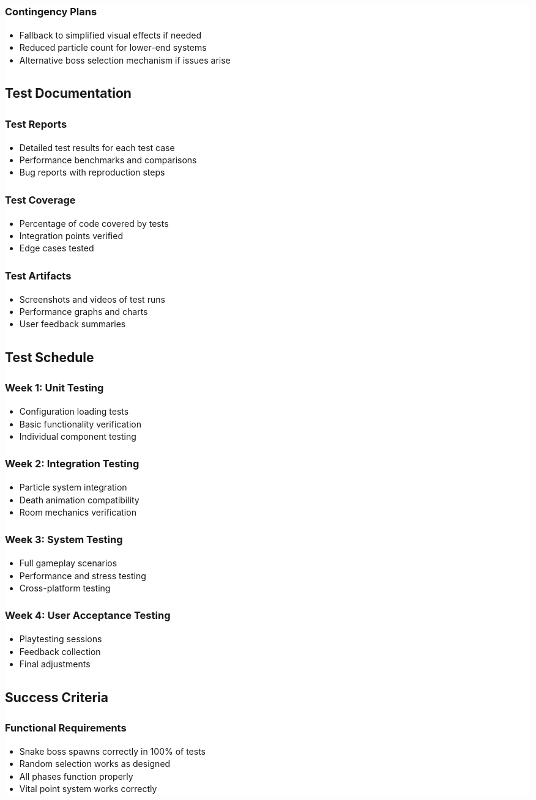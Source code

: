 ### Contingency Plans
- Fallback to simplified visual effects if needed
- Reduced particle count for lower-end systems
- Alternative boss selection mechanism if issues arise

## Test Documentation

### Test Reports
- Detailed test results for each test case
- Performance benchmarks and comparisons
- Bug reports with reproduction steps

### Test Coverage
- Percentage of code covered by tests
- Integration points verified
- Edge cases tested

### Test Artifacts
- Screenshots and videos of test runs
- Performance graphs and charts
- User feedback summaries

## Test Schedule

### Week 1: Unit Testing
- Configuration loading tests
- Basic functionality verification
- Individual component testing

### Week 2: Integration Testing
- Particle system integration
- Death animation compatibility
- Room mechanics verification

### Week 3: System Testing
- Full gameplay scenarios
- Performance and stress testing
- Cross-platform testing

### Week 4: User Acceptance Testing
- Playtesting sessions
- Feedback collection
- Final adjustments

## Success Criteria

### Functional Requirements
- Snake boss spawns correctly in 100% of tests
- Random selection works as designed
- All phases function properly
- Vital point system works correctly
